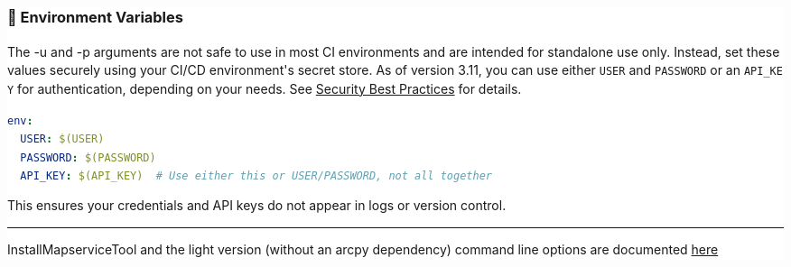 ### 🔐 Environment Variables
The -u and -p arguments are not safe to use in most CI environments and are intended for standalone use only.
Instead, set these values securely using your CI/CD environment's secret store. As of version 3.11, you can use either `USER` and `PASSWORD` or an `API_KEY` for authentication, depending on your needs. See [Security Best Practices](../../docs/Security-Best-Practices.md) for details.
```yaml
env:
  USER: $(USER)
  PASSWORD: $(PASSWORD)
  API_KEY: $(API_KEY)  # Use either this or USER/PASSWORD, not all together
```
This ensures your credentials and API keys do not appear in logs or version control.

---

[^1]: ## 🧾 GaiaBuilder CLI Options
InstallMapserviceTool and the light version (without an arcpy dependency) command line options are documented [here](https://github.com/merkator-software/GaiaBuilder-manual/wiki/InstallMapserviceTool)


